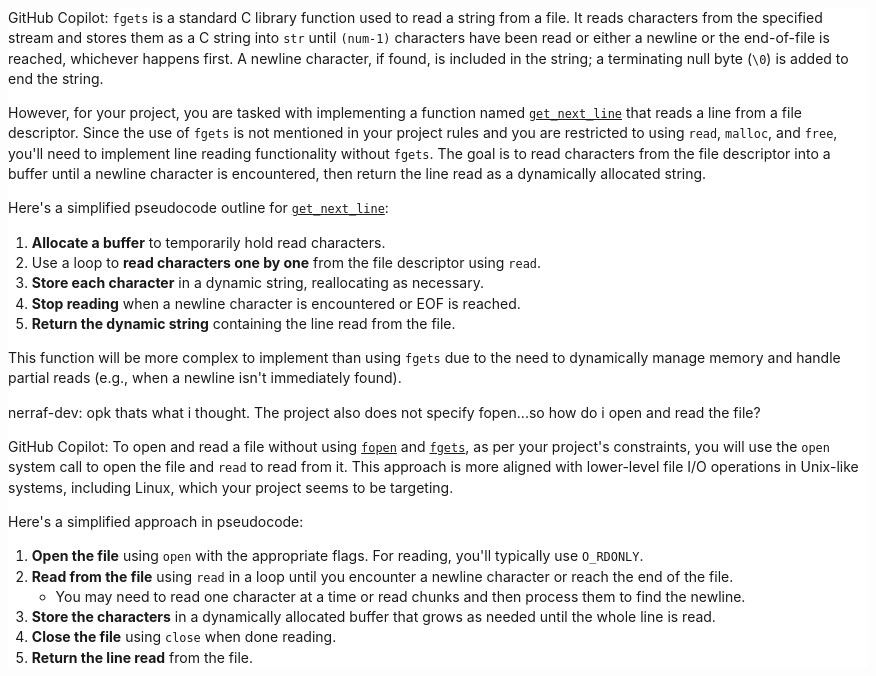 GitHub Copilot: `fgets` is a standard C library function used to read a string from a file. It reads characters from the specified stream and stores them as a C string into `str` until `(num-1)` characters have been read or either a newline or the end-of-file is reached, whichever happens first. A newline character, if found, is included in the string; a terminating null byte (`\0`) is added to end the string.

However, for your project, you are tasked with implementing a function named [`get_next_line`](command:_github.copilot.openRelativePath?%5B%7B%22scheme%22%3A%22file%22%2C%22authority%22%3A%22%22%2C%22path%22%3A%22%2Fhome%2Fsfarren%2FDesktop%2FProjects%2F03-Get_next_line%2Fcampus_tests%2Fget_next_line%22%2C%22query%22%3A%22%22%2C%22fragment%22%3A%22%22%7D%5D "/home/sfarren/Desktop/Projects/03-Get_next_line/campus_tests/get_next_line") that reads a line from a file descriptor. Since the use of `fgets` is not mentioned in your project rules and you are restricted to using `read`, `malloc`, and `free`, you'll need to implement line reading functionality without `fgets`. The goal is to read characters from the file descriptor into a buffer until a newline character is encountered, then return the line read as a dynamically allocated string.

Here's a simplified pseudocode outline for [`get_next_line`](command:_github.copilot.openRelativePath?%5B%7B%22scheme%22%3A%22file%22%2C%22authority%22%3A%22%22%2C%22path%22%3A%22%2Fhome%2Fsfarren%2FDesktop%2FProjects%2F03-Get_next_line%2Fcampus_tests%2Fget_next_line%22%2C%22query%22%3A%22%22%2C%22fragment%22%3A%22%22%7D%5D "/home/sfarren/Desktop/Projects/03-Get_next_line/campus_tests/get_next_line"):

1. **Allocate a buffer** to temporarily hold read characters.
2. Use a loop to **read characters one by one** from the file descriptor using `read`.
3. **Store each character** in a dynamic string, reallocating as necessary.
4. **Stop reading** when a newline character is encountered or EOF is reached.
5. **Return the dynamic string** containing the line read from the file.

This function will be more complex to implement than using `fgets` due to the need to dynamically manage memory and handle partial reads (e.g., when a newline isn't immediately found).

nerraf-dev: opk thats what i thought. The project also does not specify fopen...so how do i open and read the file?

GitHub Copilot: To open and read a file without using [`fopen`](command:_github.copilot.openSymbolFromReferences?%5B%7B%22%24mid%22%3A1%2C%22path%22%3A%22%2Fusr%2Finclude%2Fstdio.h%22%2C%22scheme%22%3A%22file%22%7D%2C%7B%22line%22%3A257%2C%22character%22%3A13%7D%5D "../../../../../../usr/include/stdio.h") and [`fgets`](command:_github.copilot.openSymbolFromReferences?%5B%7B%22%24mid%22%3A1%2C%22path%22%3A%22%2Fusr%2Finclude%2Fx86_64-linux-gnu%2Fbits%2Fstdio2.h%22%2C%22scheme%22%3A%22file%22%7D%2C%7B%22line%22%3A261%2C%22character%22%3A0%7D%5D "../../../../../../usr/include/x86_64-linux-gnu/bits/stdio2.h"), as per your project's constraints, you will use the `open` system call to open the file and `read` to read from it. This approach is more aligned with lower-level file I/O operations in Unix-like systems, including Linux, which your project seems to be targeting.

Here's a simplified approach in pseudocode:

1. **Open the file** using `open` with the appropriate flags. For reading, you'll typically use `O_RDONLY`.
2. **Read from the file** using `read` in a loop until you encounter a newline character or reach the end of the file.
   - You may need to read one character at a time or read chunks and then process them to find the newline.
3. **Store the characters** in a dynamically allocated buffer that grows as needed until the whole line is read.
4. **Close the file** using `close` when done reading.
5. **Return the line read** from the file.
